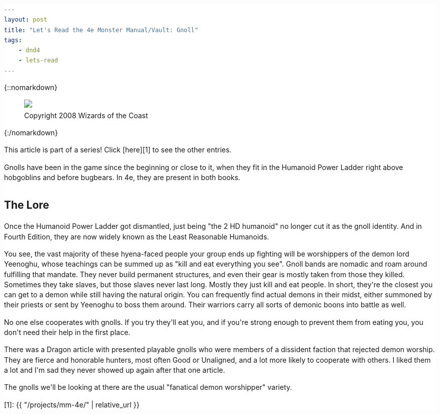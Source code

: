 ```yaml
---
layout: post
title: "Let's Read the 4e Monster Manual/Vault: Gnoll"
tags:
    - dnd4
    - lets-read
---
```


{::nomarkdown}
<figure class="center">
  <img src="{{ "/assets/wir-mm-4e-gnoll.png" | absolute_url }}"/>
  <figcaption>
    Copyright 2008 Wizards of the Coast
  </figcaption>
</figure>
{:/nomarkdown}

This article is part of a series! Click [here][1] to see the other entries.

Gnolls have been in the game since the beginning or close to it, when they fit
in the Humanoid Power Ladder right above hobgoblins and before bugbears. In 4e,
they are present in both books.

## The Lore

Once the Humanoid Power Ladder got dismantled, just being "the 2 HD humanoid" no
longer cut it as the gnoll identity. And in Fourth Edition, they are now widely
known as the Least Reasonable Humanoids.

You see, the vast majority of these hyena-faced people your group ends up
fighting will be worshippers of the demon lord Yeenoghu, whose teachings can be
summed up as "kill and eat everything you see". Gnoll bands are nomadic and roam
around fulfilling that mandate. They never build permanent structures, and even
their gear is mostly taken from those they killed. Sometimes they take slaves,
but those slaves never last long. Mostly they just kill and eat people. In
short, they're the closest you can get to a demon while still having the natural
origin. You can frequently find actual demons in their midst, either summoned by
their priests or sent by Yeenoghu to boss them around. Their warriors carry all
sorts of demonic boons into battle as well.

No one else cooperates with gnolls. If you try they'll eat you, and if you're
strong enough to prevent them from eating you, you don't need their help in the
first place.

There was a Dragon article with presented playable gnolls who were members of a
dissident faction that rejected demon worship. They are fierce and honorable
hunters, most often Good or Unaligned, and a lot more likely to cooperate with
others. I liked them a lot and I'm sad they never showed up again after that one
article.

The gnolls we'll be looking at there are the usual "fanatical demon worshipper"
variety.


[1]: {{ "/projects/mm-4e/" | relative_url }}